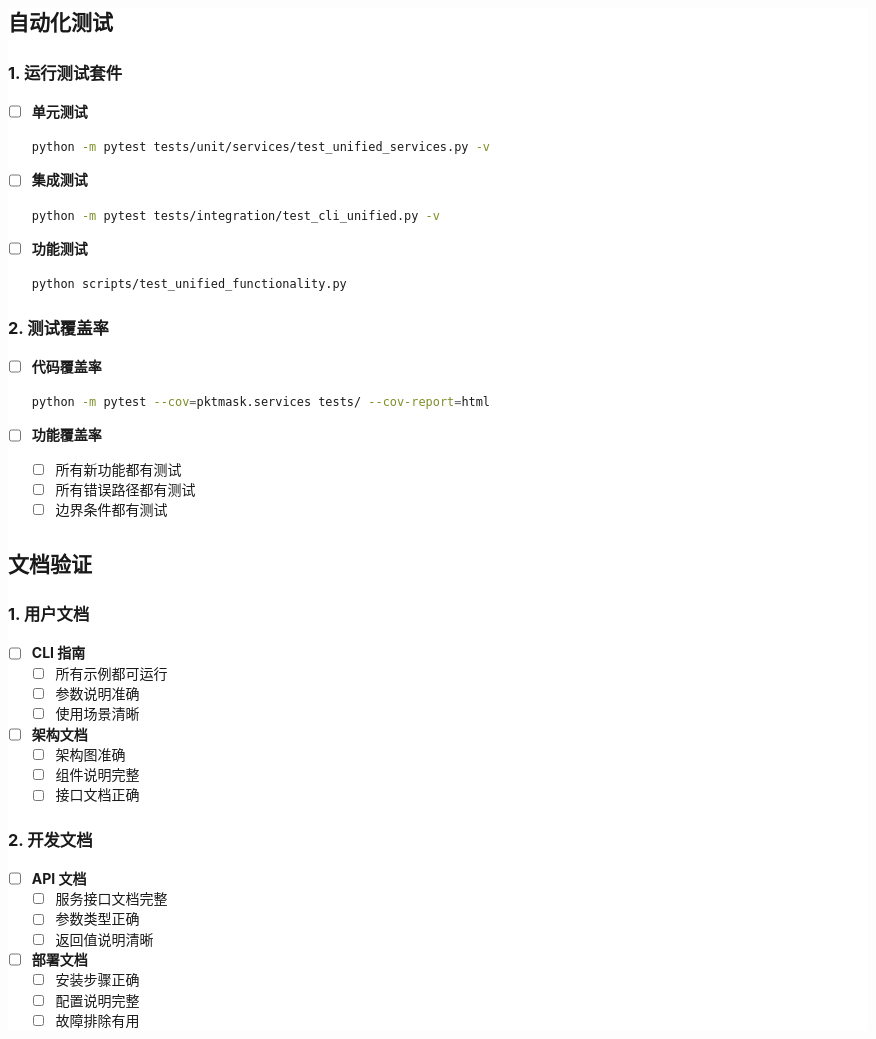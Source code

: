 ## 自动化测试

### 1. 运行测试套件

- [ ] **单元测试**
  ```bash
  python -m pytest tests/unit/services/test_unified_services.py -v
  ```

- [ ] **集成测试**
  ```bash
  python -m pytest tests/integration/test_cli_unified.py -v
  ```

- [ ] **功能测试**
  ```bash
  python scripts/test_unified_functionality.py
  ```

### 2. 测试覆盖率

- [ ] **代码覆盖率**
  ```bash
  python -m pytest --cov=pktmask.services tests/ --cov-report=html
  ```

- [ ] **功能覆盖率**
  - [ ] 所有新功能都有测试
  - [ ] 所有错误路径都有测试
  - [ ] 边界条件都有测试

## 文档验证

### 1. 用户文档

- [ ] **CLI 指南**
  - [ ] 所有示例都可运行
  - [ ] 参数说明准确
  - [ ] 使用场景清晰

- [ ] **架构文档**
  - [ ] 架构图准确
  - [ ] 组件说明完整
  - [ ] 接口文档正确

### 2. 开发文档

- [ ] **API 文档**
  - [ ] 服务接口文档完整
  - [ ] 参数类型正确
  - [ ] 返回值说明清晰

- [ ] **部署文档**
  - [ ] 安装步骤正确
  - [ ] 配置说明完整
  - [ ] 故障排除有用
